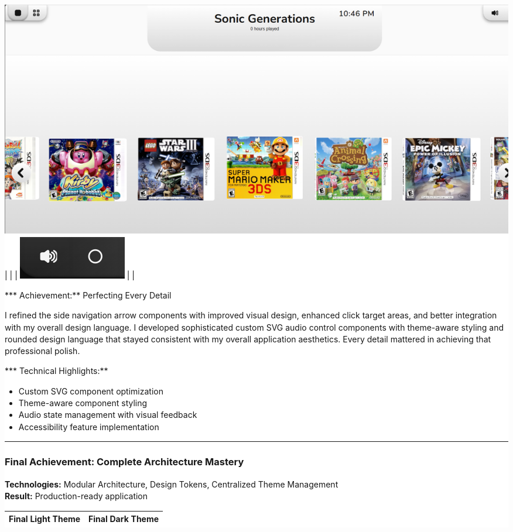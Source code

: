 ![Final Stable](frontend/src/assets/screenshots/my-progress/stable-version2.png) |
| | ![Audio Dark](frontend/src/assets/screenshots/my-progress/wip-sound-button-dark.png) | |

</div>

***  Achievement:** Perfecting Every Detail

I refined the side navigation arrow components with improved visual design, enhanced click target areas, and better integration with my overall design language. I developed sophisticated custom SVG audio control components with theme-aware styling and rounded design language that stayed consistent with my overall application aesthetics. Every detail mattered in achieving that professional polish.

***  Technical Highlights:**
- Custom SVG component optimization
- Theme-aware component styling
- Audio state management with visual feedback
- Accessibility feature implementation

---

###  **Final Achievement: Complete Architecture Mastery**
**Technologies:** Modular Architecture, Design Tokens, Centralized Theme Management  
**Result:** Production-ready application

<div align="center">

| **Final Light Theme** | **Final Dark Theme** |
|---------------------|-------------------|